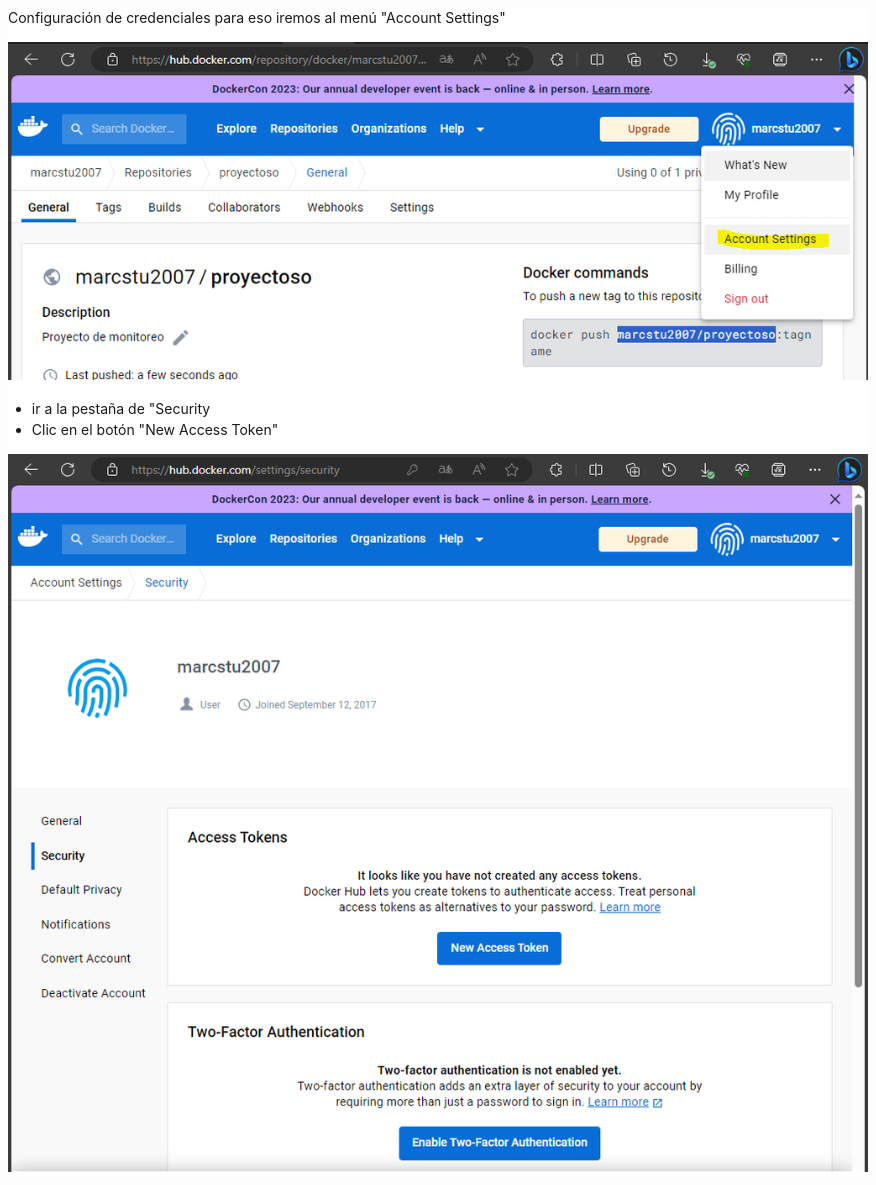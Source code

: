 Configuración de credenciales para eso iremos al menú "Account Settings"

![Docker Hub](img/6.PNG)

- ir a la pestaña de "Security
- Clic en el botón "New Access Token"

![Docker Hub](img/7.PNG)
